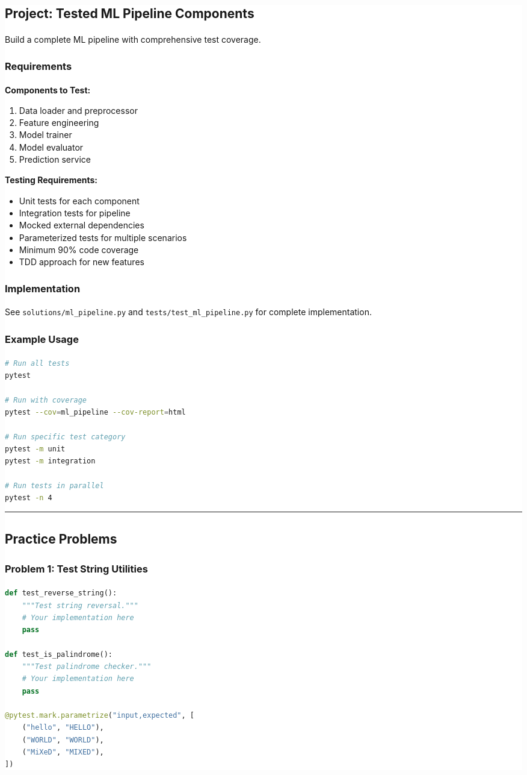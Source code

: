 
## Project: Tested ML Pipeline Components

Build a complete ML pipeline with comprehensive test coverage.

### Requirements

**Components to Test:**
1. Data loader and preprocessor
2. Feature engineering
3. Model trainer
4. Model evaluator
5. Prediction service

**Testing Requirements:**
- Unit tests for each component
- Integration tests for pipeline
- Mocked external dependencies
- Parameterized tests for multiple scenarios
- Minimum 90% code coverage
- TDD approach for new features

### Implementation

See `solutions/ml_pipeline.py` and `tests/test_ml_pipeline.py` for complete implementation.

### Example Usage

```bash
# Run all tests
pytest

# Run with coverage
pytest --cov=ml_pipeline --cov-report=html

# Run specific test category
pytest -m unit
pytest -m integration

# Run tests in parallel
pytest -n 4
```

---

## Practice Problems

### Problem 1: Test String Utilities

```python
def test_reverse_string():
    """Test string reversal."""
    # Your implementation here
    pass

def test_is_palindrome():
    """Test palindrome checker."""
    # Your implementation here
    pass

@pytest.mark.parametrize("input,expected", [
    ("hello", "HELLO"),
    ("WORLD", "WORLD"),
    ("MiXeD", "MIXED"),
])
```
